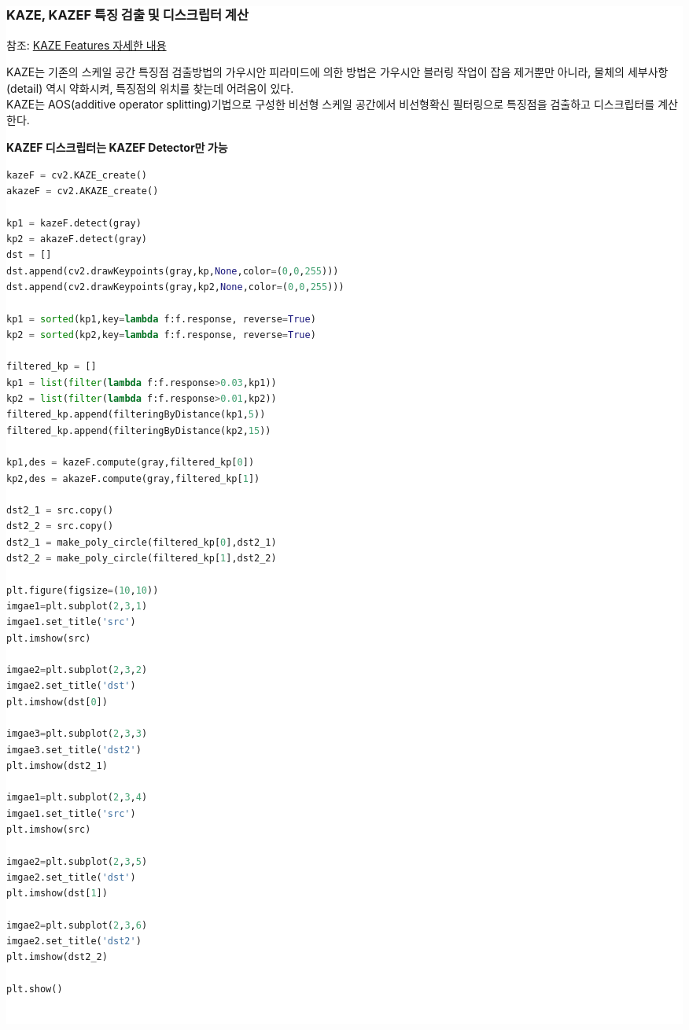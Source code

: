 ### KAZE, KAZEF 특징 검출 및 디스크립터 계산
참조: <a href="http://www.robesafe.com/personal/pablo.alcantarilla/kaze.html">KAZE Features 자세한 내용</a><br>

KAZE는 기존의 스케일 공간 특징점 검출방법의 가우시안 피라미드에 의한 방법은 가우시안 블러링 작업이 잡음 제거뿐만 아니라, 물체의 세부사항(detail) 역시 약화시켜, 특징점의 위치를 찾는데 어려움이 있다.  
KAZE는 AOS(additive operator splitting)기법으로 구성한 비선형 스케일 공간에서 비선형확신 필터링으로 특징점을 검출하고 디스크립터를 계산한다.  

**KAZEF 디스크립터는 KAZEF Detector만 가능**
```python
kazeF = cv2.KAZE_create()
akazeF = cv2.AKAZE_create()

kp1 = kazeF.detect(gray)
kp2 = akazeF.detect(gray)
dst = []
dst.append(cv2.drawKeypoints(gray,kp,None,color=(0,0,255)))
dst.append(cv2.drawKeypoints(gray,kp2,None,color=(0,0,255)))

kp1 = sorted(kp1,key=lambda f:f.response, reverse=True)
kp2 = sorted(kp2,key=lambda f:f.response, reverse=True)

filtered_kp = []
kp1 = list(filter(lambda f:f.response>0.03,kp1))
kp2 = list(filter(lambda f:f.response>0.01,kp2))
filtered_kp.append(filteringByDistance(kp1,5))
filtered_kp.append(filteringByDistance(kp2,15))

kp1,des = kazeF.compute(gray,filtered_kp[0])
kp2,des = akazeF.compute(gray,filtered_kp[1])

dst2_1 = src.copy()
dst2_2 = src.copy()
dst2_1 = make_poly_circle(filtered_kp[0],dst2_1)
dst2_2 = make_poly_circle(filtered_kp[1],dst2_2)

plt.figure(figsize=(10,10))
imgae1=plt.subplot(2,3,1)
imgae1.set_title('src')
plt.imshow(src)

imgae2=plt.subplot(2,3,2)
imgae2.set_title('dst')
plt.imshow(dst[0])

imgae3=plt.subplot(2,3,3)
imgae3.set_title('dst2')
plt.imshow(dst2_1)

imgae1=plt.subplot(2,3,4)
imgae1.set_title('src')
plt.imshow(src)

imgae2=plt.subplot(2,3,5)
imgae2.set_title('dst')
plt.imshow(dst[1])

imgae2=plt.subplot(2,3,6)
imgae2.set_title('dst2')
plt.imshow(dst2_2)

plt.show()
```
<br>